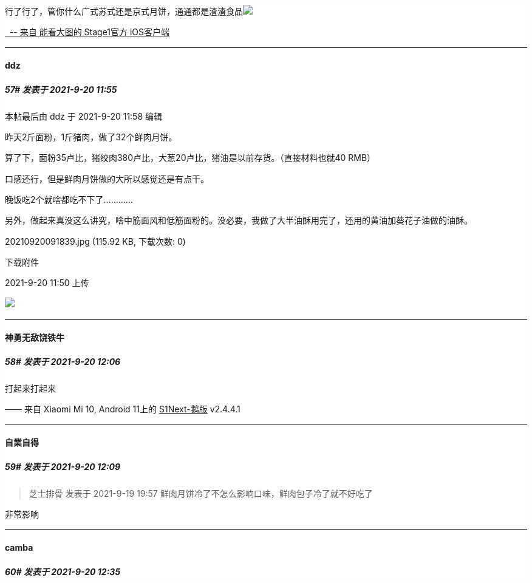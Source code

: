 行了行了，管你什么广式苏式还是京式月饼，通通都是渣渣食品<img src="https://static.saraba1st.com/image/smiley/face2017/003.png" referrerpolicy="no-referrer">

[  -- 来自 能看大图的 Stage1官方 iOS客户端](https://itunes.apple.com/fi/app/saraba1st/id1221237470?mt=8)


*****

####  ddz  
##### 57#       发表于 2021-9-20 11:55


 本帖最后由 ddz 于 2021-9-20 11:58 编辑 

昨天2斤面粉，1斤猪肉，做了32个鲜肉月饼。

算了下，面粉35卢比，猪绞肉380卢比，大葱20卢比，猪油是以前存货。（直接材料也就40 RMB）

口感还行，但是鲜肉月饼做的大所以感觉还是有点干。

晚饭吃2个就啥都吃不下了…………

另外，做起来真没这么讲究，啥中筋面风和低筋面粉的。没必要，我做了大半油酥用完了，还用的黄油加葵花子油做的油酥。


20210920091839.jpg
(115.92 KB, 下载次数: 0)


下载附件


2021-9-20 11:50 上传


<img src="https://img.saraba1st.com/forum/202109/20/115005y6bamlme55ejd6kb.jpg" referrerpolicy="no-referrer">


*****

####  神勇无敌饶铁牛  
##### 58#       发表于 2021-9-20 12:06


打起来打起来

—— 来自 Xiaomi Mi 10, Android 11上的 [S1Next-鹅版](https://github.com/ykrank/S1-Next/releases) v2.4.4.1


*****

####  自業自得  
##### 59#       发表于 2021-9-20 12:09


<blockquote>芝士排骨 发表于 2021-9-19 19:57
鲜肉月饼冷了不怎么影响口味，鲜肉包子冷了就不好吃了</blockquote>
非常影响


*****

####  camba  
##### 60#       发表于 2021-9-20 12:35
